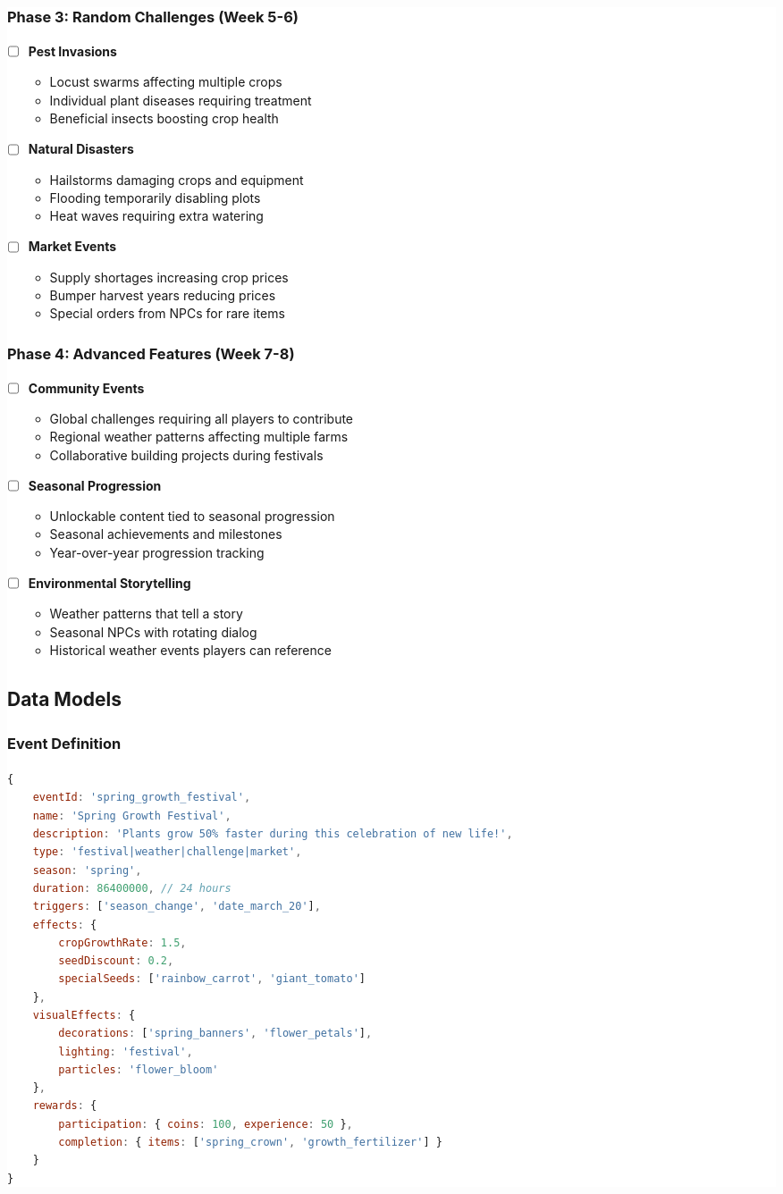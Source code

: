### Phase 3: Random Challenges (Week 5-6)
- [ ] **Pest Invasions**
  - Locust swarms affecting multiple crops
  - Individual plant diseases requiring treatment
  - Beneficial insects boosting crop health

- [ ] **Natural Disasters**
  - Hailstorms damaging crops and equipment
  - Flooding temporarily disabling plots
  - Heat waves requiring extra watering

- [ ] **Market Events**
  - Supply shortages increasing crop prices
  - Bumper harvest years reducing prices
  - Special orders from NPCs for rare items

### Phase 4: Advanced Features (Week 7-8)
- [ ] **Community Events**
  - Global challenges requiring all players to contribute
  - Regional weather patterns affecting multiple farms
  - Collaborative building projects during festivals

- [ ] **Seasonal Progression**
  - Unlockable content tied to seasonal progression
  - Seasonal achievements and milestones
  - Year-over-year progression tracking

- [ ] **Environmental Storytelling**
  - Weather patterns that tell a story
  - Seasonal NPCs with rotating dialog
  - Historical weather events players can reference

## Data Models

### Event Definition
```javascript
{
    eventId: 'spring_growth_festival',
    name: 'Spring Growth Festival',
    description: 'Plants grow 50% faster during this celebration of new life!',
    type: 'festival|weather|challenge|market',
    season: 'spring',
    duration: 86400000, // 24 hours
    triggers: ['season_change', 'date_march_20'],
    effects: {
        cropGrowthRate: 1.5,
        seedDiscount: 0.2,
        specialSeeds: ['rainbow_carrot', 'giant_tomato']
    },
    visualEffects: {
        decorations: ['spring_banners', 'flower_petals'],
        lighting: 'festival',
        particles: 'flower_bloom'
    },
    rewards: {
        participation: { coins: 100, experience: 50 },
        completion: { items: ['spring_crown', 'growth_fertilizer'] }
    }
}
```
